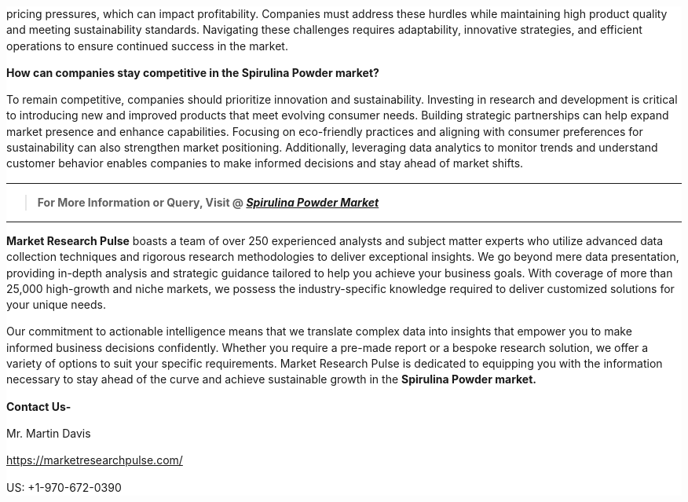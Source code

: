 pricing pressures, which can impact profitability. Companies must address these hurdles while maintaining high product quality and meeting sustainability standards. Navigating these challenges requires adaptability, innovative strategies, and efficient operations to ensure continued success in the market.</p><p><strong>How can companies stay competitive in the Spirulina Powder market?</strong></p><p>To remain competitive, companies should prioritize innovation and sustainability. Investing in research and development is critical to introducing new and improved products that meet evolving consumer needs. Building strategic partnerships can help expand market presence and enhance capabilities. Focusing on eco-friendly practices and aligning with consumer preferences for sustainability can also strengthen market positioning. Additionally, leveraging data analytics to monitor trends and understand customer behavior enables companies to make informed decisions and stay ahead of market shifts.</p><hr /><blockquote><p><strong>For More Information or Query, Visit @&nbsp;<em><a href="https://marketresearchpulse.com/report/47153/spirulina-powder-market?utm_source=Linkedin&utm_medium=029">Spirulina Powder Market</a></em></strong></p></blockquote><hr /><p><strong>Market Research Pulse</strong> boasts a team of over 250 experienced analysts and subject matter experts who utilize advanced data collection techniques and rigorous research methodologies to deliver exceptional insights. We go beyond mere data presentation, providing in-depth analysis and strategic guidance tailored to help you achieve your business goals. With coverage of more than 25,000 high-growth and niche markets, we possess the industry-specific knowledge required to deliver customized solutions for your unique needs.</p><p>Our commitment to actionable intelligence means that we translate complex data into insights that empower you to make informed business decisions confidently. Whether you require a pre-made report or a bespoke research solution, we offer a variety of options to suit your specific requirements. Market Research Pulse is dedicated to equipping you with the information necessary to stay ahead of the curve and achieve sustainable growth in the <strong>Spirulina Powder market.</strong></p><p><strong>Contact Us-</strong></p><p>Mr. Martin Davis</p><p>https://marketresearchpulse.com/</p><p>US: +1-970-672-0390</p>
